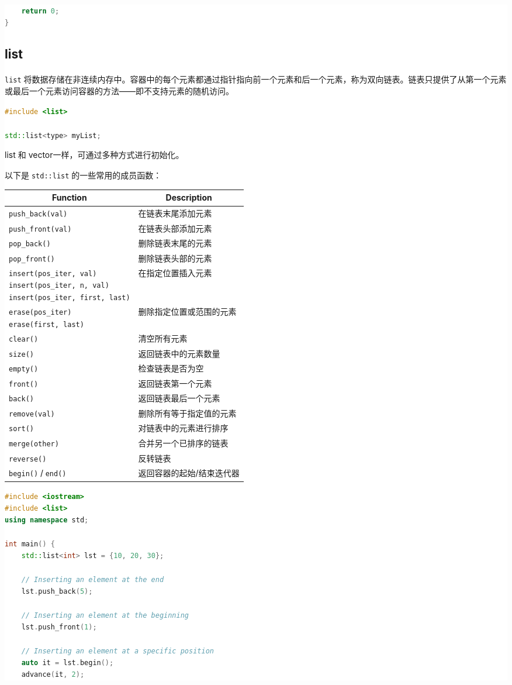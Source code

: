 ```cpp
    return 0;
}
```

## list

`list` 将数据存储在非连续内存中。容器中的每个元素都通过指针指向前一个元素和后一个元素，称为双向链表。链表只提供了从第一个元素或最后一个元素访问容器的方法——即不支持元素的随机访问。

```cpp
#include <list>

std::list<type> myList;
```

list 和 vector一样，可通过多种方式进行初始化。

以下是 `std::list` 的一些常用的成员函数：

| Function                                                                                 | Description   |
| ---------------------------------------------------------------------------------------- | ------------- |
| `push_back(val)`                                                                         | 在链表末尾添加元素     |
| `push_front(val)`                                                                        | 在链表头部添加元素     |
| `pop_back()`                                                                             | 删除链表末尾的元素     |
| `pop_front()`                                                                            | 删除链表头部的元素     |
| `insert(pos_iter, val)`<br>`insert(pos_iter, n, val)`<br>`insert(pos_iter, first, last)` | 在指定位置插入元素     |
| `erase(pos_iter)`<br>`erase(first, last)`                                                | 删除指定位置或范围的元素  |
| `clear()`                                                                                | 清空所有元素        |
| `size()`                                                                                 | 返回链表中的元素数量    |
| `empty()`                                                                                | 检查链表是否为空      |
| `front()`                                                                                | 返回链表第一个元素     |
| `back()`                                                                                 | 返回链表最后一个元素    |
| `remove(val)`                                                                            | 删除所有等于指定值的元素  |
| `sort()`                                                                                 | 对链表中的元素进行排序   |
| `merge(other)`                                                                           | 合并另一个已排序的链表   |
| `reverse()`                                                                              | 反转链表          |
| `begin()` / `end()`                                                                      | 返回容器的起始/结束迭代器 |

```cpp
#include <iostream>
#include <list>
using namespace std;

int main() {
    std::list<int> lst = {10, 20, 30};

    // Inserting an element at the end
    lst.push_back(5);

    // Inserting an element at the beginning
    lst.push_front(1);

    // Inserting an element at a specific position
    auto it = lst.begin();
    advance(it, 2);
```